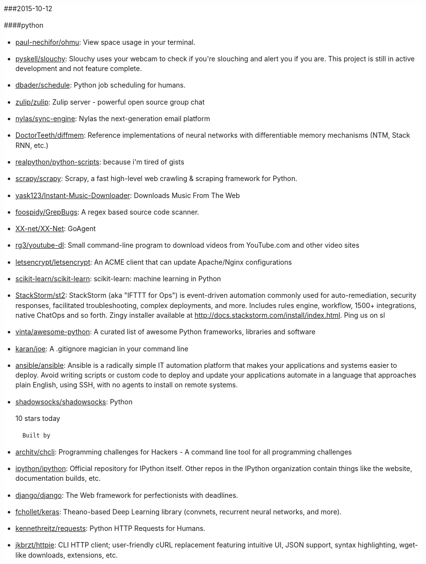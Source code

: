 ###2015-10-12

####python
* [paul-nechifor/ohmu](https://github.com/paul-nechifor/ohmu): View space usage in your terminal.
* [pyskell/slouchy](https://github.com/pyskell/slouchy): Slouchy uses your webcam to check if you're slouching and alert you if you are. This project is still in active development and not feature complete.
* [dbader/schedule](https://github.com/dbader/schedule): Python job scheduling for humans.
* [zulip/zulip](https://github.com/zulip/zulip): Zulip server - powerful open source group chat
* [nylas/sync-engine](https://github.com/nylas/sync-engine): Nylas  the next-generation email platform
* [DoctorTeeth/diffmem](https://github.com/DoctorTeeth/diffmem): Reference implementations of neural networks with differentiable memory mechanisms (NTM, Stack RNN, etc.)
* [realpython/python-scripts](https://github.com/realpython/python-scripts): because i'm tired of gists
* [scrapy/scrapy](https://github.com/scrapy/scrapy): Scrapy, a fast high-level web crawling & scraping framework for Python.
* [yask123/Instant-Music-Downloader](https://github.com/yask123/Instant-Music-Downloader): Downloads Music From The Web
* [foospidy/GrepBugs](https://github.com/foospidy/GrepBugs): A regex based source code scanner.
* [XX-net/XX-Net](https://github.com/XX-net/XX-Net):  GoAgent
* [rg3/youtube-dl](https://github.com/rg3/youtube-dl): Small command-line program to download videos from YouTube.com and other video sites
* [letsencrypt/letsencrypt](https://github.com/letsencrypt/letsencrypt): An ACME client that can update Apache/Nginx configurations
* [scikit-learn/scikit-learn](https://github.com/scikit-learn/scikit-learn): scikit-learn: machine learning in Python
* [StackStorm/st2](https://github.com/StackStorm/st2): StackStorm (aka "IFTTT for Ops") is event-driven automation commonly used for auto-remediation, security responses, facilitated troubleshooting, complex deployments, and more. Includes rules engine, workflow, 1500+ integrations, native ChatOps and so forth. Zingy installer available at http://docs.stackstorm.com/install/index.html. Ping us on sl
* [vinta/awesome-python](https://github.com/vinta/awesome-python): A curated list of awesome Python frameworks, libraries and software
* [karan/joe](https://github.com/karan/joe): A .gitignore magician in your command line
* [ansible/ansible](https://github.com/ansible/ansible): Ansible is a radically simple IT automation platform that makes your applications and systems easier to deploy. Avoid writing scripts or custom code to deploy and update your applications automate in a language that approaches plain English, using SSH, with no agents to install on remote systems.
* [shadowsocks/shadowsocks](https://github.com/shadowsocks/shadowsocks): Python

      

    10 stars today

    
      
        Built by
* [architv/chcli](https://github.com/architv/chcli): Programming challenges for Hackers - A command line tool for all programming challenges
* [ipython/ipython](https://github.com/ipython/ipython): Official repository for IPython itself. Other repos in the IPython organization contain things like the website, documentation builds, etc.
* [django/django](https://github.com/django/django): The Web framework for perfectionists with deadlines.
* [fchollet/keras](https://github.com/fchollet/keras): Theano-based Deep Learning library (convnets, recurrent neural networks, and more).
* [kennethreitz/requests](https://github.com/kennethreitz/requests): Python HTTP Requests for Humans.
* [jkbrzt/httpie](https://github.com/jkbrzt/httpie): CLI HTTP client; user-friendly cURL replacement featuring intuitive UI, JSON support, syntax highlighting, wget-like downloads, extensions, etc.
